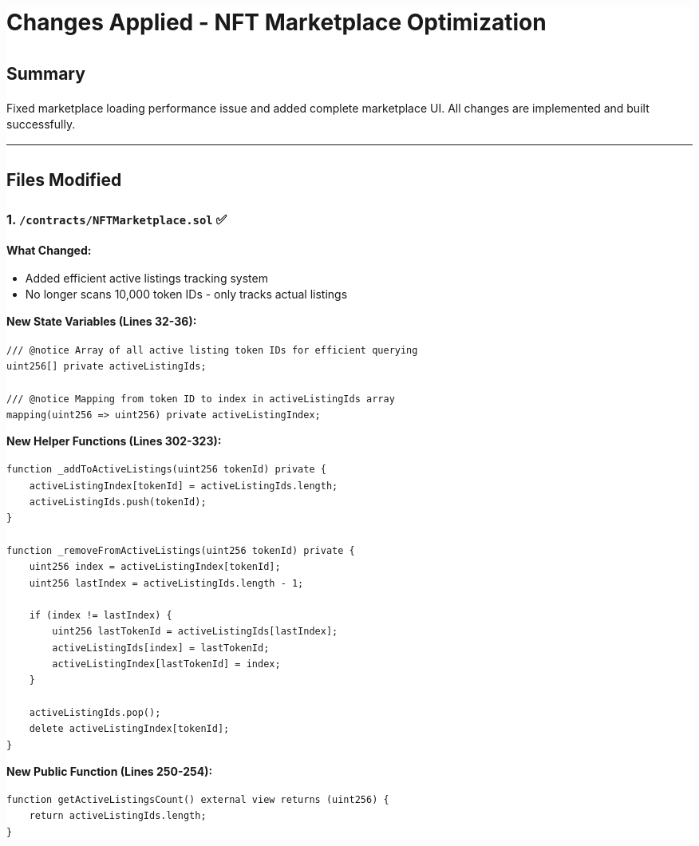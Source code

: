 # Changes Applied - NFT Marketplace Optimization

## Summary
Fixed marketplace loading performance issue and added complete marketplace UI. All changes are implemented and built successfully.

---

## Files Modified

### 1. `/contracts/NFTMarketplace.sol` ✅

**What Changed:**
- Added efficient active listings tracking system
- No longer scans 10,000 token IDs - only tracks actual listings

**New State Variables (Lines 32-36):**
```solidity
/// @notice Array of all active listing token IDs for efficient querying
uint256[] private activeListingIds;

/// @notice Mapping from token ID to index in activeListingIds array
mapping(uint256 => uint256) private activeListingIndex;
```

**New Helper Functions (Lines 302-323):**
```solidity
function _addToActiveListings(uint256 tokenId) private {
    activeListingIndex[tokenId] = activeListingIds.length;
    activeListingIds.push(tokenId);
}

function _removeFromActiveListings(uint256 tokenId) private {
    uint256 index = activeListingIndex[tokenId];
    uint256 lastIndex = activeListingIds.length - 1;

    if (index != lastIndex) {
        uint256 lastTokenId = activeListingIds[lastIndex];
        activeListingIds[index] = lastTokenId;
        activeListingIndex[lastTokenId] = index;
    }

    activeListingIds.pop();
    delete activeListingIndex[tokenId];
}
```

**New Public Function (Lines 250-254):**
```solidity
function getActiveListingsCount() external view returns (uint256) {
    return activeListingIds.length;
}
```
